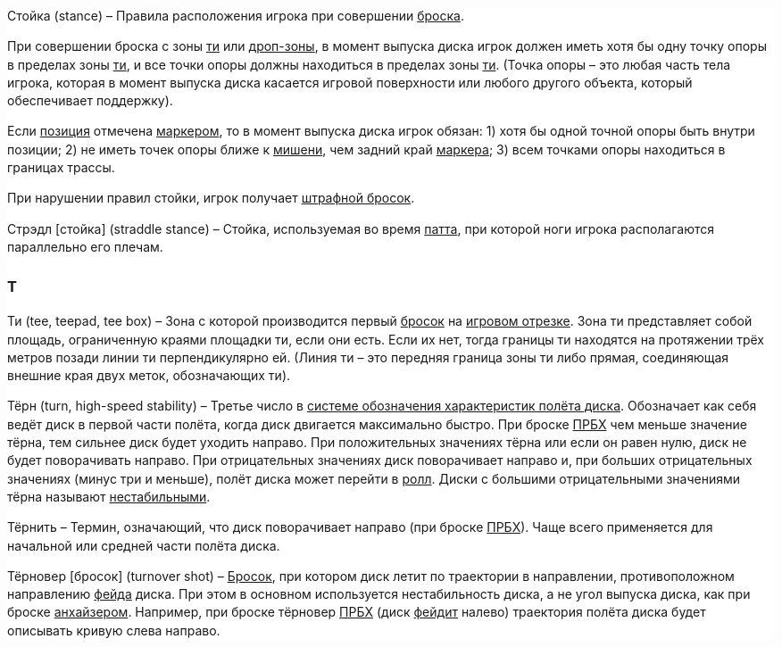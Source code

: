 Стойка (stance) – Правила расположения игрока при совершении [броска](https://docs.google.com/document/d/1CTeOQmPRez2z_fYqvN6k0CjVKN8ABoWt/edit#bookmark=kix.mcuscn7xgk88).

При совершении броска с зоны [ти](https://docs.google.com/document/d/1CTeOQmPRez2z_fYqvN6k0CjVKN8ABoWt/edit#bookmark=kix.kfx59sxggfw2) или [дроп-зоны](https://docs.google.com/document/d/1CTeOQmPRez2z_fYqvN6k0CjVKN8ABoWt/edit#bookmark=kix.iwqc0vkjb7eu), в момент выпуска диска игрок должен иметь хотя бы одну точку опоры в пределах зоны [ти](https://docs.google.com/document/d/1CTeOQmPRez2z_fYqvN6k0CjVKN8ABoWt/edit#bookmark=kix.kfx59sxggfw2), и все точки опоры должны находиться в пределах зоны [ти](https://docs.google.com/document/d/1CTeOQmPRez2z_fYqvN6k0CjVKN8ABoWt/edit#bookmark=kix.kfx59sxggfw2). (Точка опоры – это любая часть тела игрока, которая в момент выпуска диска касается игровой поверхности или любого другого объекта, который обеспечивает поддержку).

Если [позиция](https://docs.google.com/document/d/1CTeOQmPRez2z_fYqvN6k0CjVKN8ABoWt/edit#bookmark=kix.e8f732tqmovi) отмечена [маркером](https://docs.google.com/document/d/1CTeOQmPRez2z_fYqvN6k0CjVKN8ABoWt/edit#bookmark=kix.8tdfcsrb4syz), то в момент выпуска диска игрок обязан: 1) хотя бы одной точной опоры быть внутри позиции; 2) не иметь точек опоры ближе к [мишени](https://docs.google.com/document/d/1CTeOQmPRez2z_fYqvN6k0CjVKN8ABoWt/edit#bookmark=kix.3wffhoowsvb0), чем задний край [маркера](https://docs.google.com/document/d/1CTeOQmPRez2z_fYqvN6k0CjVKN8ABoWt/edit#bookmark=kix.8tdfcsrb4syz); 3) всем точками опоры находиться в границах трассы.

При нарушении правил стойки, игрок получает [штрафной бросок](https://docs.google.com/document/d/1CTeOQmPRez2z_fYqvN6k0CjVKN8ABoWt/edit#bookmark=kix.x0gf90eq49ii).

Стрэдл [стойка] (straddle stance) – Стойка, используемая во время [патта](https://docs.google.com/document/d/1CTeOQmPRez2z_fYqvN6k0CjVKN8ABoWt/edit#bookmark=kix.hc5hzw4z1eng), при которой ноги игрока располагаются параллельно его плечам.

### Т

Ти (tee, teepad, tee box) – Зона с которой производится первый [бросок](https://docs.google.com/document/d/1CTeOQmPRez2z_fYqvN6k0CjVKN8ABoWt/edit#bookmark=kix.mcuscn7xgk88) на [игровом отрезке](https://docs.google.com/document/d/1CTeOQmPRez2z_fYqvN6k0CjVKN8ABoWt/edit#bookmark=kix.quwxv9og4vf4). Зона ти представляет собой площадь, ограниченную краями площадки ти, если они есть. Если их нет, тогда границы ти находятся на протяжении трёх метров позади линии ти перпендикулярно ей. (Линия ти – это передняя граница зоны ти либо прямая, соединяющая внешние края двух меток, обозначающих ти).

Тёрн (turn, high-speed stability) – Третье число в [системе обозначения характеристик полёта диска](https://docs.google.com/document/d/1CTeOQmPRez2z_fYqvN6k0CjVKN8ABoWt/edit#bookmark=kix.7da8m68zwy2h). Обозначает как себя ведёт диск в первой части полёта, когда диск двигается максимально быстро. При броске [ПРБХ](https://docs.google.com/document/d/1CTeOQmPRez2z_fYqvN6k0CjVKN8ABoWt/edit#bookmark=kix.gvcmi3g4z7s8) чем меньше значение тёрна, тем сильнее диск будет уходить направо. При положительных значениях тёрна или если он равен нулю, диск не будет поворачивать направо. При отрицательных значениях диск поворачивает направо и, при больших отрицательных значениях (минус три и меньше), полёт диска может перейти в [ролл](https://docs.google.com/document/d/1CTeOQmPRez2z_fYqvN6k0CjVKN8ABoWt/edit#bookmark=id.1f7o1he). Диски с большими отрицательными значениями тёрна называют [нестабильными](https://docs.google.com/document/d/1CTeOQmPRez2z_fYqvN6k0CjVKN8ABoWt/edit#bookmark=id.3z7bk57).

Тёрнить – Термин, означающий, что диск поворачивает направо (при броске [ПРБХ](https://docs.google.com/document/d/1CTeOQmPRez2z_fYqvN6k0CjVKN8ABoWt/edit#bookmark=kix.gvcmi3g4z7s8)). Чаще всего применяется для начальной или средней части полёта диска.

Тёрновер [бросок] (turnover shot) – [Бросок](https://docs.google.com/document/d/1CTeOQmPRez2z_fYqvN6k0CjVKN8ABoWt/edit#bookmark=kix.mcuscn7xgk88), при котором диск летит по траектории в направлении, противоположном направлению [фейда](https://docs.google.com/document/d/1CTeOQmPRez2z_fYqvN6k0CjVKN8ABoWt/edit#bookmark=kix.tam3m5lohv6e) диска. При этом в основном используется нестабильность диска, а не угол выпуска диска, как при броске [анхайзером](https://docs.google.com/document/d/1CTeOQmPRez2z_fYqvN6k0CjVKN8ABoWt/edit#bookmark=kix.dvvto0e0o4b). Например, при броске тёрновер [ПРБХ](https://docs.google.com/document/d/1CTeOQmPRez2z_fYqvN6k0CjVKN8ABoWt/edit#bookmark=kix.gvcmi3g4z7s8) (диск [фейдит](https://docs.google.com/document/d/1CTeOQmPRez2z_fYqvN6k0CjVKN8ABoWt/edit#bookmark=kix.68ew47hz7f5q) налево) траектория полёта диска будет описывать кривую слева направо.
